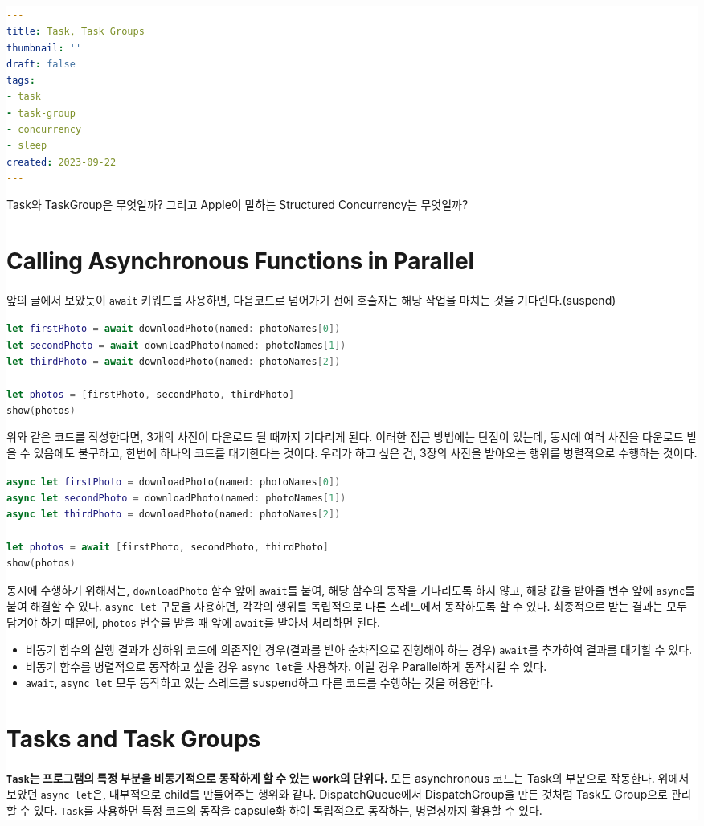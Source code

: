 ```yaml
---
title: Task, Task Groups
thumbnail: ''
draft: false
tags:
- task
- task-group
- concurrency
- sleep
created: 2023-09-22
---
```


Task와 TaskGroup은 무엇일까? 그리고 Apple이 말하는 Structured Concurrency는 무엇일까?

# Calling Asynchronous Functions in Parallel

앞의 글에서 보았듯이 `await` 키워드를 사용하면, 다음코드로 넘어가기 전에 호출자는 해당 작업을 마치는 것을 기다린다.(suspend) 

````swift
let firstPhoto = await downloadPhoto(named: photoNames[0])
let secondPhoto = await downloadPhoto(named: photoNames[1])
let thirdPhoto = await downloadPhoto(named: photoNames[2])

let photos = [firstPhoto, secondPhoto, thirdPhoto]
show(photos)
````

위와 같은 코드를 작성한다면, 3개의 사진이 다운로드 될 때까지 기다리게 된다. 이러한 접근 방법에는 단점이 있는데, 동시에 여러 사진을 다운로드 받을 수 있음에도 불구하고, 한번에 하나의 코드를 대기한다는 것이다. 우리가 하고 싶은 건, 3장의 사진을 받아오는 행위를 병렬적으로 수행하는 것이다.

````swift
async let firstPhoto = downloadPhoto(named: photoNames[0])
async let secondPhoto = downloadPhoto(named: photoNames[1])
async let thirdPhoto = downloadPhoto(named: photoNames[2])

let photos = await [firstPhoto, secondPhoto, thirdPhoto]
show(photos)
````

동시에 수행하기 위해서는, `downloadPhoto` 함수 앞에 `await`를 붙여, 해당 함수의 동작을 기다리도록 하지 않고, 해당 값을 받아줄 변수 앞에 `async`를 붙여 해결할 수 있다. `async let` 구문을 사용하면, 각각의 행위를 독립적으로 다른 스레드에서 동작하도록 할 수 있다. 최종적으로 받는 결과는 모두 담겨야 하기 때문에, `photos` 변수를 받을 때 앞에 `await`를 받아서 처리하면 된다.

* 비동기 함수의 실행 결과가 상하위 코드에 의존적인 경우(결과를 받아 순차적으로 진행해야 하는 경우) `await`를 추가하여 결과를 대기할 수 있다.
* 비동기 함수를 병렬적으로 동작하고 싶을 경우 `async let`을 사용하자. 이럴 경우 Parallel하게 동작시킬 수 있다.
* `await`, `async let` 모두 동작하고 있는 스레드를 suspend하고 다른 코드를 수행하는 것을 허용한다.

# Tasks and Task Groups

**`Task`는 프로그램의 특정 부분을 비동기적으로 동작하게 할 수 있는 work의 단위다.** 모든 asynchronous 코드는 Task의 부분으로 작동한다. 위에서 보았던 `async let`은, 내부적으로 child를 만들어주는 행위와 같다. DispatchQueue에서 DispatchGroup을 만든 것처럼 Task도 Group으로 관리할 수 있다. `Task`를 사용하면 특정 코드의 동작을 capsule화 하여 독립적으로 동작하는, 병렬성까지 활용할 수 있다.
